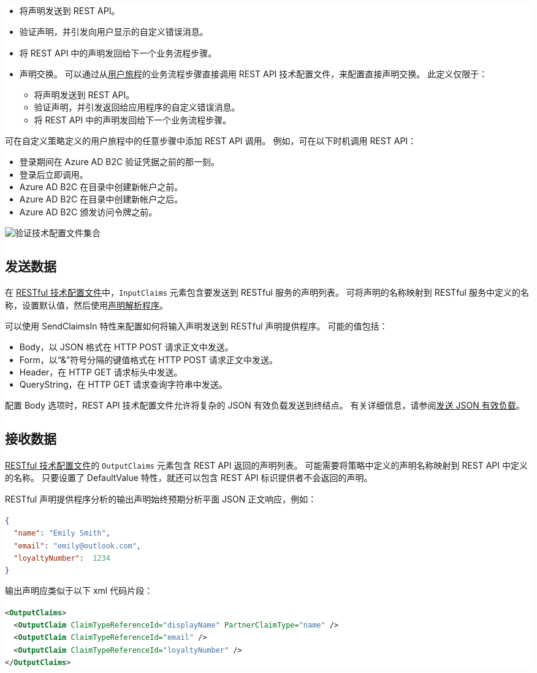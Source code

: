   - 将声明发送到 REST API。
  - 验证声明，并引发向用户显示的自定义错误消息。
  - 将 REST API 中的声明发回给下一个业务流程步骤。

- 声明交换。 可以通过从[用户旅程](userjourneys.md)的业务流程步骤直接调用 REST API 技术配置文件，来配置直接声明交换。 此定义仅限于：

  - 将声明发送到 REST API。
  - 验证声明，并引发返回给应用程序的自定义错误消息。
  - 将 REST API 中的声明发回给下一个业务流程步骤。

可在自定义策略定义的用户旅程中的任意步骤中添加 REST API 调用。 例如，可在以下时机调用 REST API：

- 登录期间在 Azure AD B2C 验证凭据之前的那一刻。
- 登录后立即调用。
- Azure AD B2C 在目录中创建新帐户之前。
- Azure AD B2C 在目录中创建新帐户之后。
- Azure AD B2C 颁发访问令牌之前。

![验证技术配置文件集合](media/api-connectors-overview/validation-technical-profile.png)

## <a name="sending-data"></a>发送数据

在 [RESTful 技术配置文件](restful-technical-profile.md)中，`InputClaims` 元素包含要发送到 RESTful 服务的声明列表。 可将声明的名称映射到 RESTful 服务中定义的名称，设置默认值，然后使用[声明解析程序](claim-resolver-overview.md)。

可以使用 SendClaimsIn 特性来配置如何将输入声明发送到 RESTful 声明提供程序。 可能的值包括：

- Body，以 JSON 格式在 HTTP POST 请求正文中发送。
- Form，以“&”符号分隔的键值格式在 HTTP POST 请求正文中发送。
- Header，在 HTTP GET 请求标头中发送。
- QueryString，在 HTTP GET 请求查询字符串中发送。

配置 Body 选项时，REST API 技术配置文件允许将复杂的 JSON 有效负载发送到终结点。 有关详细信息，请参阅[发送 JSON 有效负载](restful-technical-profile.md#send-a-json-payload)。

## <a name="receiving-data"></a>接收数据

[RESTful 技术配置文件](restful-technical-profile.md)的 `OutputClaims` 元素包含 REST API 返回的声明列表。 可能需要将策略中定义的声明名称映射到 REST API 中定义的名称。 只要设置了 DefaultValue 特性，就还可以包含 REST API 标识提供者不会返回的声明。

RESTful 声明提供程序分析的输出声明始终预期分析平面 JSON 正文响应，例如：

```json
{
  "name": "Emily Smith",
  "email": "emily@outlook.com",
  "loyaltyNumber":  1234
}
```

输出声明应类似于以下 xml 代码片段：

```xml
<OutputClaims>
  <OutputClaim ClaimTypeReferenceId="displayName" PartnerClaimType="name" />
  <OutputClaim ClaimTypeReferenceId="email" />
  <OutputClaim ClaimTypeReferenceId="loyaltyNumber" />
</OutputClaims>
```

